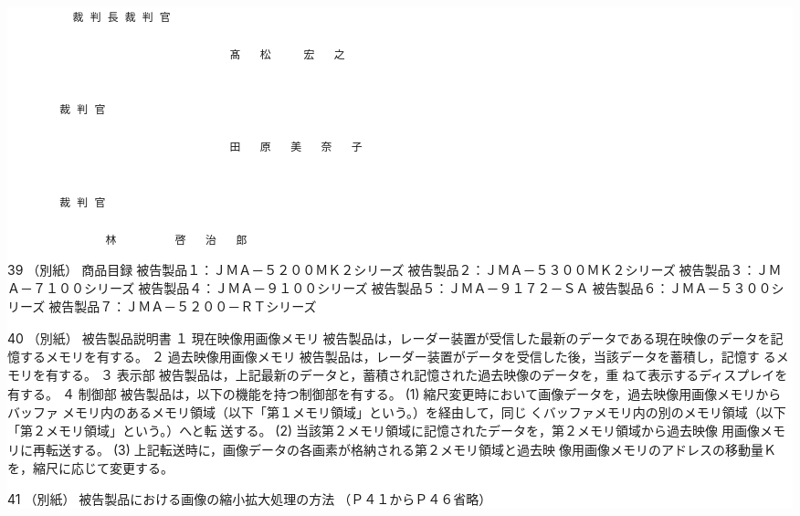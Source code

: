               裁 判 長 裁 判 官 
                                    
                                      髙   松     宏   之 
 
 
            裁 判 官 
                                    
                                      田   原   美   奈   子 
 
 
            裁 判 官 
                                    
                   林         啓   治   郎 
 
  
 39 
（別紙） 
    商品目録 
 被告製品１：ＪＭＡ－５２００ＭＫ２シリーズ 
 被告製品２：ＪＭＡ－５３００ＭＫ２シリーズ 
 被告製品３：ＪＭＡ－７１００シリーズ 
 被告製品４：ＪＭＡ－９１００シリーズ 
 被告製品５：ＪＭＡ－９１７２－ＳＡ 
 被告製品６：ＪＭＡ－５３００シリーズ 
 被告製品７：ＪＭＡ－５２００－ＲＴシリーズ 
 
  
 40 
（別紙） 
    被告製品説明書 
 １ 現在映像用画像メモリ 
 被告製品は，レーダー装置が受信した最新のデータである現在映像のデータを記
憶するメモリを有する。 
 ２ 過去映像用画像メモリ 
 被告製品は，レーダー装置がデータを受信した後，当該データを蓄積し，記憶す
るメモリを有する。 
 ３ 表示部 
 被告製品は，上記最新のデータと，蓄積され記憶された過去映像のデータを，重
ねて表示するディスプレイを有する。 
 ４ 制御部 
 被告製品は，以下の機能を持つ制御部を有する。 
  (1) 縮尺変更時において画像データを，過去映像用画像メモリからバッファ
メモリ内のあるメモリ領域（以下「第１メモリ領域」という。）を経由して，同じ
くバッファメモリ内の別のメモリ領域（以下「第２メモリ領域」という。）へと転
送する。 
  (2) 当該第２メモリ領域に記憶されたデータを，第２メモリ領域から過去映像
用画像メモリに再転送する。 
  (3) 上記転送時に，画像データの各画素が格納される第２メモリ領域と過去映
像用画像メモリのアドレスの移動量Ｋを，縮尺に応じて変更する。 
 
 
 
 
 
 41 
（別紙） 
    被告製品における画像の縮小拡大処理の方法 
     （Ｐ４１からＰ４６省略） 

                    